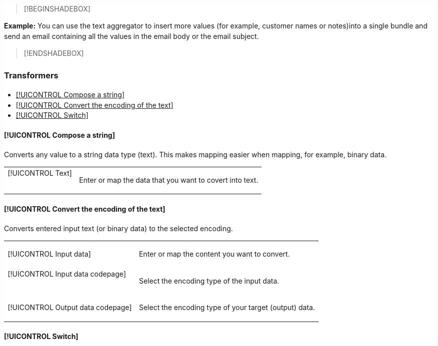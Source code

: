 >[!BEGINSHADEBOX]

**Example:** You can use the text aggregator to insert more values (for example, customer names or notes)into a single bundle and send an email containing all the values in the email body or the email subject.

>[!ENDSHADEBOX]

### Transformers

* [[!UICONTROL Compose a string]](#compose-a-string)
* [[!UICONTROL Convert the encoding of the text]](#convert-the-encoding-of-the-text)
* [[!UICONTROL Switch]](#switch)

#### [!UICONTROL Compose a string]

Converts any value to a string data type (text). This makes mapping easier when mapping, for example, binary data.

<table style="table-layout:auto"> 
 <col> 
 <col> 
 <tbody> 
  <tr> 
   <td role="rowheader">[!UICONTROL Text]</td> 
   <td> <p>Enter or map the data that you want to covert into text.</p> </td> 
  </tr> 
 </tbody> 
</table>

#### [!UICONTROL Convert the encoding of the text]

Converts entered input text (or binary data) to the selected encoding.

<table style="table-layout:auto"> 
 <col> 
 <col> 
 <tbody> 
  <tr> 
   <td> <p>[!UICONTROL Input data]</p> </td> 
   <td> <p>Enter or map the content you want to convert.</p> </td> 
  </tr> 
  <tr> 
   <td>[!UICONTROL Input data codepage]</td> 
   <td> <p>Select the encoding type of the input data. </p> </td> 
  </tr> 
  <tr> 
   <td> <p>[!UICONTROL Output data codepage]</p> </td> 
   <td> <p>Select the encoding type of your target (output) data.</p> </td> 
  </tr> 
 </tbody> 
</table>

#### [!UICONTROL Switch]
